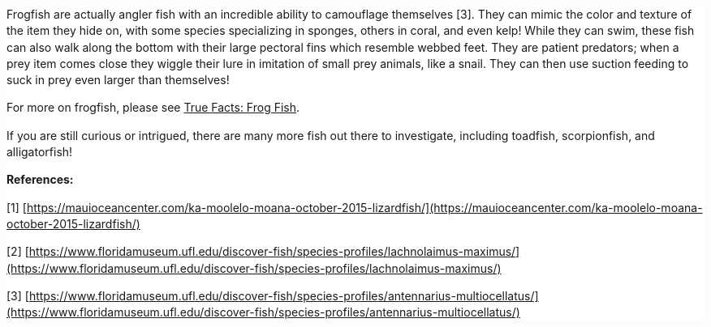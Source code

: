 Frogfish are actually angler fish with an incredible ability to camouflage themselves [3]. They can mimic the color and texture of the item they hide on, with some species specializing in sponges, others in coral, and even kelp! While they can swim, these fish can also walk along the bottom with their large pectoral fins which resemble webbed feet. They are patient predators; when a prey item comes close they wiggle their lure in imitation of small prey animals, like a snail. They can then use suction feeding to suck in prey even larger than themselves!  

For more on frogfish, please see [True Facts: Frog Fish](https://www.youtube.com/watch?v=uRP4nAGMYCY).

If you are still curious or intrigued, there are many more fish out there to investigate, including toadfish, scorpionfish, and alligatorfish!

**References:**

[1] [https://mauioceancenter.com/ka-moolelo-moana-october-2015-lizardfish/](https://mauioceancenter.com/ka-moolelo-moana-october-2015-lizardfish/)

[2] [https://www.floridamuseum.ufl.edu/discover-fish/species-profiles/lachnolaimus-maximus/](https://www.floridamuseum.ufl.edu/discover-fish/species-profiles/lachnolaimus-maximus/)

[3] [https://www.floridamuseum.ufl.edu/discover-fish/species-profiles/antennarius-multiocellatus/](https://www.floridamuseum.ufl.edu/discover-fish/species-profiles/antennarius-multiocellatus/)

